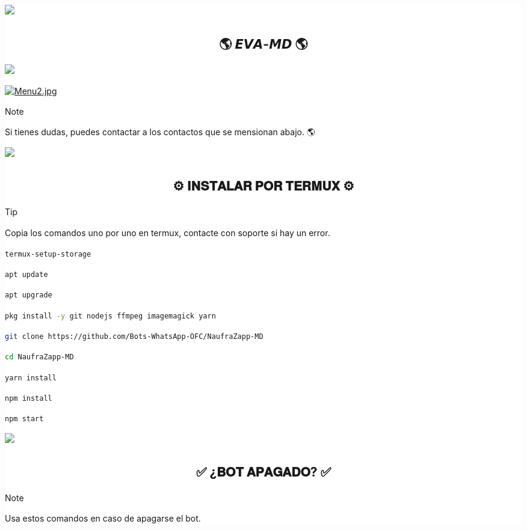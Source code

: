 

<img src="https://github.com/AnderMendoza/AnderMendoza/raw/main/assets/line-neon.gif" width="100%">

<h2 align="center">🌎 𝙀𝙑𝘼-𝙈𝘿 🌎</h2>
<img width=100% src="https://capsule-render.vercel.app/api?type=waving&color=00FF00&height=120&section=header&text=𝐁𝐈𝐄𝐍𝐕𝐄𝐍𝐈𝐃𝐎/𝐀&fontSize=30&fontColor=FFF&animation=twinkling&fontAlignY=30"/>

[![Menu2.jpg](https://i.postimg.cc/G3zHrvFG/IMG-20240329-WA0106.jpg)](https://postimg.cc/3WcbxVMM)

> [!NOTE]
> Si tienes dudas, puedes contactar a los contactos que se mensionan abajo. 🌎


<img src="https://github.com/AnderMendoza/AnderMendoza/raw/main/assets/line-neon.gif" width="100%">

<h2 align="center">⚙️ 𝐈𝐍𝐒𝐓𝐀𝐋𝐀𝐑 𝐏𝐎𝐑 𝐓𝐄𝐑𝐌𝐔𝐗 ⚙️</h2>

> [!TIP]
> Copia los comandos uno por uno en termux, contacte con soporte si hay un error.

```bash
termux-setup-storage
```

```bash
apt update
```

```bash
apt upgrade
```

```bash
pkg install -y git nodejs ffmpeg imagemagick yarn
```

```bash
git clone https://github.com/Bots-WhatsApp-OFC/NaufraZapp-MD 
```

```bash
cd NaufraZapp-MD
```

```bash
yarn install
```

```bash
npm install
```

```bash
npm start
```

<img src="https://github.com/AnderMendoza/AnderMendoza/raw/main/assets/line-neon.gif" width="100%">

<h2 align="center">✅ ¿𝐁𝐎𝐓 𝐀𝐏𝐀𝐆𝐀𝐃𝐎? ✅</h2>

> [!NOTE]
> Usa estos comandos en caso de apagarse el bot.
